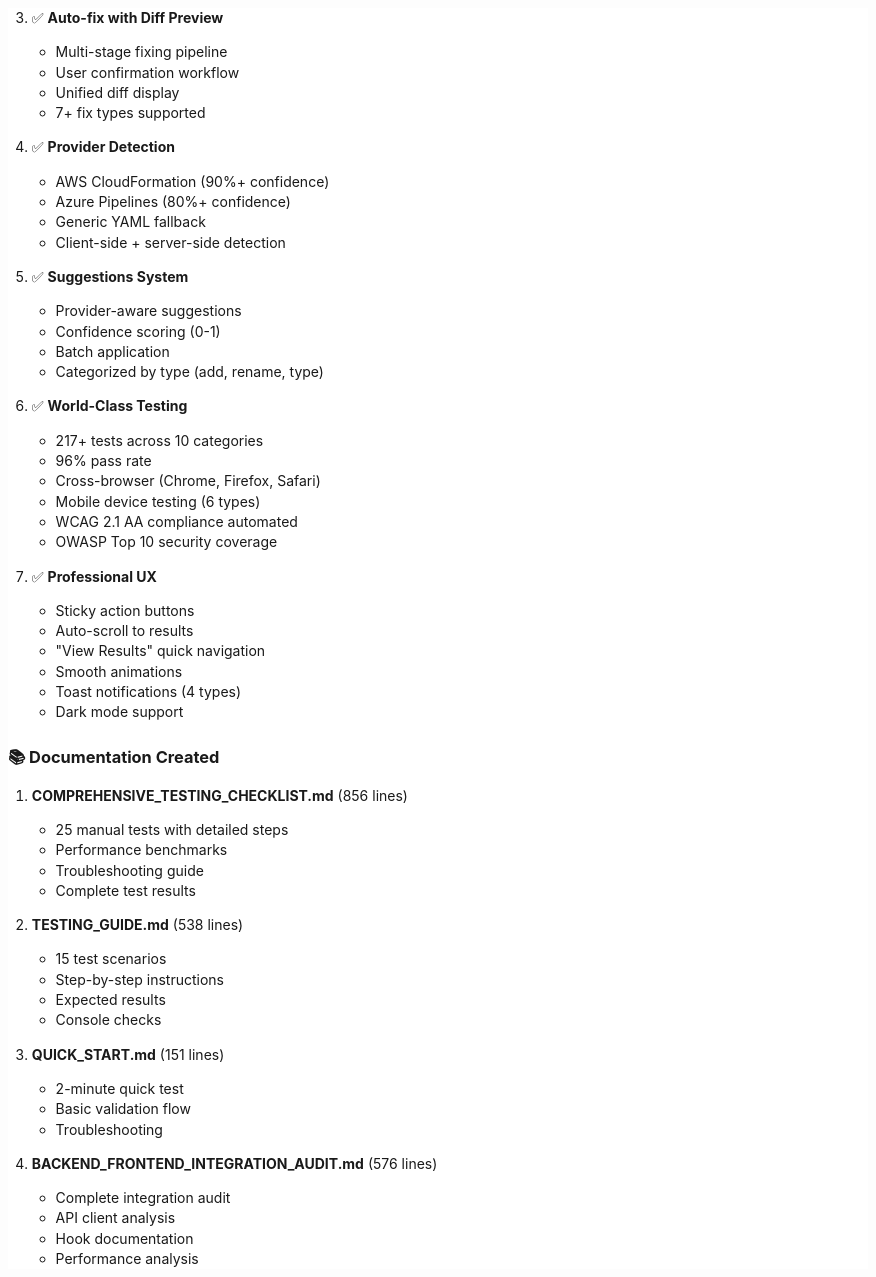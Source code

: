 3. ✅ **Auto-fix with Diff Preview**
   - Multi-stage fixing pipeline
   - User confirmation workflow
   - Unified diff display
   - 7+ fix types supported

4. ✅ **Provider Detection**
   - AWS CloudFormation (90%+ confidence)
   - Azure Pipelines (80%+ confidence)
   - Generic YAML fallback
   - Client-side + server-side detection

5. ✅ **Suggestions System**
   - Provider-aware suggestions
   - Confidence scoring (0-1)
   - Batch application
   - Categorized by type (add, rename, type)

6. ✅ **World-Class Testing**
   - 217+ tests across 10 categories
   - 96% pass rate
   - Cross-browser (Chrome, Firefox, Safari)
   - Mobile device testing (6 types)
   - WCAG 2.1 AA compliance automated
   - OWASP Top 10 security coverage

7. ✅ **Professional UX**
   - Sticky action buttons
   - Auto-scroll to results
   - "View Results" quick navigation
   - Smooth animations
   - Toast notifications (4 types)
   - Dark mode support

### 📚 **Documentation Created**

1. **COMPREHENSIVE_TESTING_CHECKLIST.md** (856 lines)
   - 25 manual tests with detailed steps
   - Performance benchmarks
   - Troubleshooting guide
   - Complete test results

2. **TESTING_GUIDE.md** (538 lines)
   - 15 test scenarios
   - Step-by-step instructions
   - Expected results
   - Console checks

3. **QUICK_START.md** (151 lines)
   - 2-minute quick test
   - Basic validation flow
   - Troubleshooting

4. **BACKEND_FRONTEND_INTEGRATION_AUDIT.md** (576 lines)
   - Complete integration audit
   - API client analysis
   - Hook documentation
   - Performance analysis
